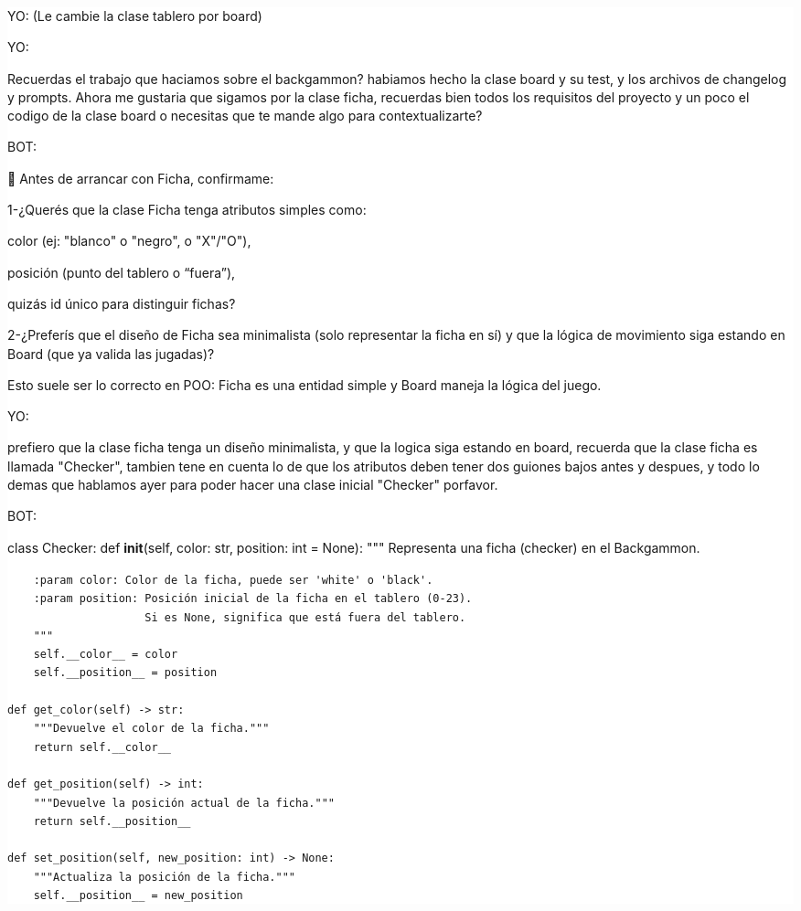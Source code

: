 YO: (Le cambie la clase tablero por board)

YO: 

Recuerdas el trabajo que haciamos sobre el backgammon? habiamos hecho la clase board y su test, y los archivos de changelog y prompts. Ahora me gustaria que sigamos por la clase ficha, recuerdas bien todos los requisitos del proyecto y un poco el codigo de la clase board o necesitas que te mande algo para contextualizarte?

BOT: 


🔹 Antes de arrancar con Ficha, confirmame:

1-¿Querés que la clase Ficha tenga atributos simples como:

color (ej: "blanco" o "negro", o "X"/"O"),

posición (punto del tablero o “fuera”),

quizás id único para distinguir fichas?

2-¿Preferís que el diseño de Ficha sea minimalista (solo representar la ficha en sí) y que la lógica de movimiento siga estando en Board (que ya valida las jugadas)?

Esto suele ser lo correcto en POO: Ficha es una entidad simple y Board maneja la lógica del juego.


YO: 

prefiero que la clase ficha tenga un diseño minimalista, y que la logica siga estando en board, recuerda que la clase ficha es llamada "Checker", tambien tene en cuenta lo de que los atributos deben tener dos guiones bajos antes y despues, y todo lo demas que hablamos ayer para poder hacer una clase inicial "Checker" porfavor.

BOT: 

class Checker:
    def __init__(self, color: str, position: int = None):
        """
        Representa una ficha (checker) en el Backgammon.

        :param color: Color de la ficha, puede ser 'white' o 'black'.
        :param position: Posición inicial de la ficha en el tablero (0-23).
                         Si es None, significa que está fuera del tablero.
        """
        self.__color__ = color
        self.__position__ = position

    def get_color(self) -> str:
        """Devuelve el color de la ficha."""
        return self.__color__

    def get_position(self) -> int:
        """Devuelve la posición actual de la ficha."""
        return self.__position__

    def set_position(self, new_position: int) -> None:
        """Actualiza la posición de la ficha."""
        self.__position__ = new_position
